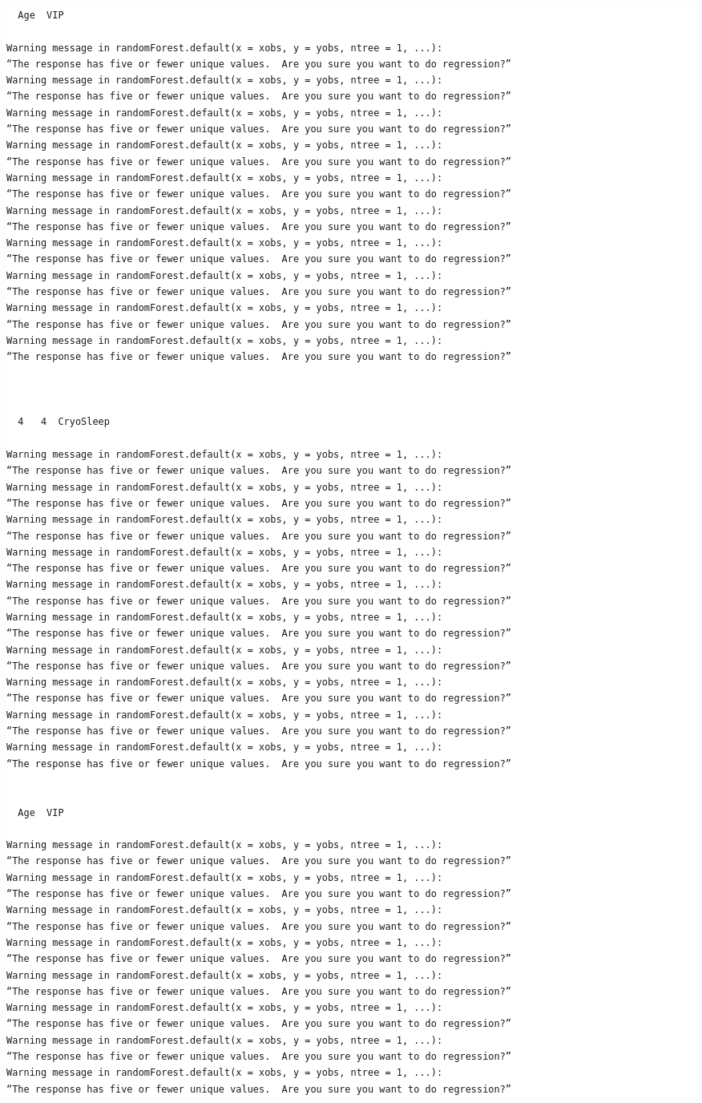       Age  VIP

    Warning message in randomForest.default(x = xobs, y = yobs, ntree = 1, ...):
    “The response has five or fewer unique values.  Are you sure you want to do regression?”
    Warning message in randomForest.default(x = xobs, y = yobs, ntree = 1, ...):
    “The response has five or fewer unique values.  Are you sure you want to do regression?”
    Warning message in randomForest.default(x = xobs, y = yobs, ntree = 1, ...):
    “The response has five or fewer unique values.  Are you sure you want to do regression?”
    Warning message in randomForest.default(x = xobs, y = yobs, ntree = 1, ...):
    “The response has five or fewer unique values.  Are you sure you want to do regression?”
    Warning message in randomForest.default(x = xobs, y = yobs, ntree = 1, ...):
    “The response has five or fewer unique values.  Are you sure you want to do regression?”
    Warning message in randomForest.default(x = xobs, y = yobs, ntree = 1, ...):
    “The response has five or fewer unique values.  Are you sure you want to do regression?”
    Warning message in randomForest.default(x = xobs, y = yobs, ntree = 1, ...):
    “The response has five or fewer unique values.  Are you sure you want to do regression?”
    Warning message in randomForest.default(x = xobs, y = yobs, ntree = 1, ...):
    “The response has five or fewer unique values.  Are you sure you want to do regression?”
    Warning message in randomForest.default(x = xobs, y = yobs, ntree = 1, ...):
    “The response has five or fewer unique values.  Are you sure you want to do regression?”
    Warning message in randomForest.default(x = xobs, y = yobs, ntree = 1, ...):
    “The response has five or fewer unique values.  Are you sure you want to do regression?”
    

    
      4   4  CryoSleep

    Warning message in randomForest.default(x = xobs, y = yobs, ntree = 1, ...):
    “The response has five or fewer unique values.  Are you sure you want to do regression?”
    Warning message in randomForest.default(x = xobs, y = yobs, ntree = 1, ...):
    “The response has five or fewer unique values.  Are you sure you want to do regression?”
    Warning message in randomForest.default(x = xobs, y = yobs, ntree = 1, ...):
    “The response has five or fewer unique values.  Are you sure you want to do regression?”
    Warning message in randomForest.default(x = xobs, y = yobs, ntree = 1, ...):
    “The response has five or fewer unique values.  Are you sure you want to do regression?”
    Warning message in randomForest.default(x = xobs, y = yobs, ntree = 1, ...):
    “The response has five or fewer unique values.  Are you sure you want to do regression?”
    Warning message in randomForest.default(x = xobs, y = yobs, ntree = 1, ...):
    “The response has five or fewer unique values.  Are you sure you want to do regression?”
    Warning message in randomForest.default(x = xobs, y = yobs, ntree = 1, ...):
    “The response has five or fewer unique values.  Are you sure you want to do regression?”
    Warning message in randomForest.default(x = xobs, y = yobs, ntree = 1, ...):
    “The response has five or fewer unique values.  Are you sure you want to do regression?”
    Warning message in randomForest.default(x = xobs, y = yobs, ntree = 1, ...):
    “The response has five or fewer unique values.  Are you sure you want to do regression?”
    Warning message in randomForest.default(x = xobs, y = yobs, ntree = 1, ...):
    “The response has five or fewer unique values.  Are you sure you want to do regression?”
    

      Age  VIP

    Warning message in randomForest.default(x = xobs, y = yobs, ntree = 1, ...):
    “The response has five or fewer unique values.  Are you sure you want to do regression?”
    Warning message in randomForest.default(x = xobs, y = yobs, ntree = 1, ...):
    “The response has five or fewer unique values.  Are you sure you want to do regression?”
    Warning message in randomForest.default(x = xobs, y = yobs, ntree = 1, ...):
    “The response has five or fewer unique values.  Are you sure you want to do regression?”
    Warning message in randomForest.default(x = xobs, y = yobs, ntree = 1, ...):
    “The response has five or fewer unique values.  Are you sure you want to do regression?”
    Warning message in randomForest.default(x = xobs, y = yobs, ntree = 1, ...):
    “The response has five or fewer unique values.  Are you sure you want to do regression?”
    Warning message in randomForest.default(x = xobs, y = yobs, ntree = 1, ...):
    “The response has five or fewer unique values.  Are you sure you want to do regression?”
    Warning message in randomForest.default(x = xobs, y = yobs, ntree = 1, ...):
    “The response has five or fewer unique values.  Are you sure you want to do regression?”
    Warning message in randomForest.default(x = xobs, y = yobs, ntree = 1, ...):
    “The response has five or fewer unique values.  Are you sure you want to do regression?”